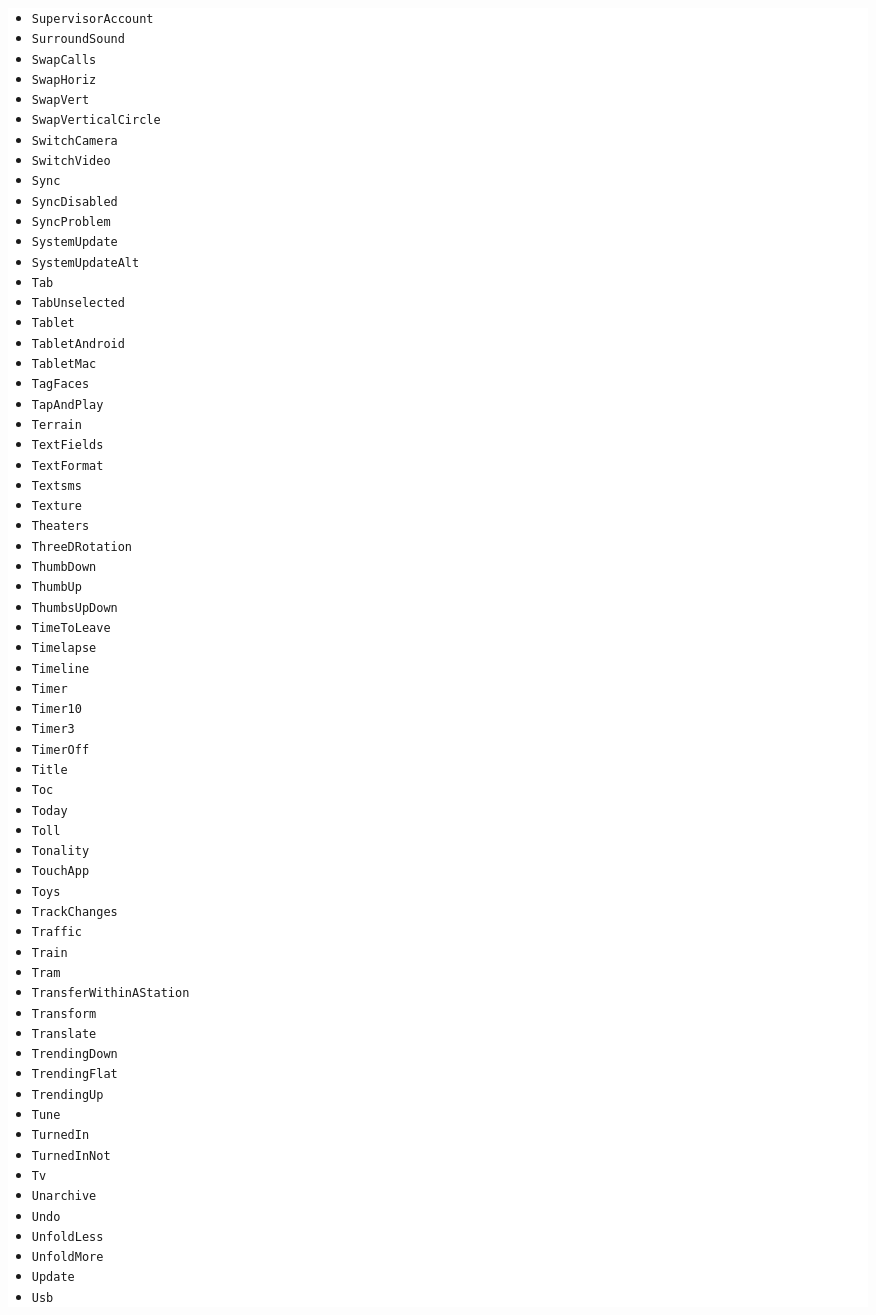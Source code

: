 - `SupervisorAccount`
- `SurroundSound`
- `SwapCalls`
- `SwapHoriz`
- `SwapVert`
- `SwapVerticalCircle`
- `SwitchCamera`
- `SwitchVideo`
- `Sync`
- `SyncDisabled`
- `SyncProblem`
- `SystemUpdate`
- `SystemUpdateAlt`
- `Tab`
- `TabUnselected`
- `Tablet`
- `TabletAndroid`
- `TabletMac`
- `TagFaces`
- `TapAndPlay`
- `Terrain`
- `TextFields`
- `TextFormat`
- `Textsms`
- `Texture`
- `Theaters`
- `ThreeDRotation`
- `ThumbDown`
- `ThumbUp`
- `ThumbsUpDown`
- `TimeToLeave`
- `Timelapse`
- `Timeline`
- `Timer`
- `Timer10`
- `Timer3`
- `TimerOff`
- `Title`
- `Toc`
- `Today`
- `Toll`
- `Tonality`
- `TouchApp`
- `Toys`
- `TrackChanges`
- `Traffic`
- `Train`
- `Tram`
- `TransferWithinAStation`
- `Transform`
- `Translate`
- `TrendingDown`
- `TrendingFlat`
- `TrendingUp`
- `Tune`
- `TurnedIn`
- `TurnedInNot`
- `Tv`
- `Unarchive`
- `Undo`
- `UnfoldLess`
- `UnfoldMore`
- `Update`
- `Usb`